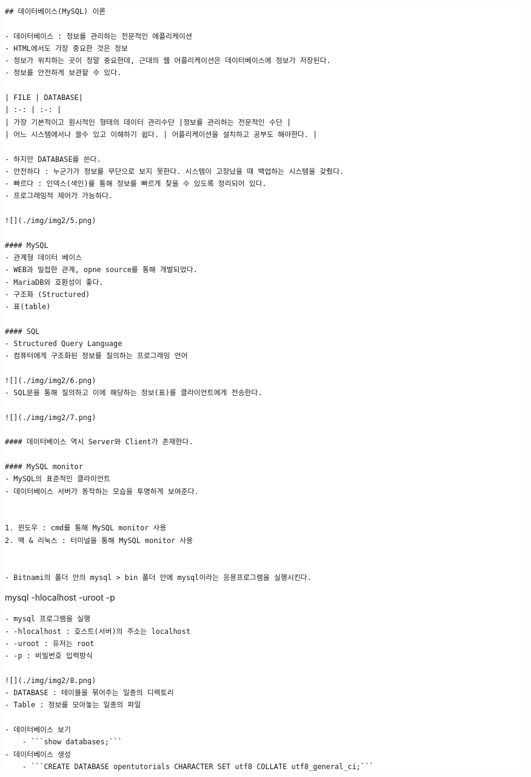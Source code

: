 ```
## 데이터베이스(MySQL) 이론

- 데이터베이스 : 정보를 관리하는 전문적인 에플리케이션
- HTML에서도 가장 중요한 것은 정보
- 정보가 위치하는 곳이 정말 중요한데, 근대의 웹 어플리케이션은 데이터베이스에 정보가 저장된다.
- 정보를 안전하게 보관할 수 있다.

| FILE | DATABASE|
| :-: | :-: |
| 가장 기본적이고 원시적인 형태의 데이터 관리수단 |정보를 관리하는 전문적인 수단 |
| 어느 시스템에서나 쓸수 있고 이해하기 쉽다. | 어플리케이션을 설치하고 공부도 해야한다. |

- 하지만 DATABASE를 쓴다.
- 안전하다 : 누군가가 정보를 무단으로 보지 못한다. 시스템이 고장났을 때 백업하는 시스템을 갖췄다.
- 빠르다 : 인덱스(색인)를 통해 정보를 빠르게 찾을 수 있도록 정리되어 있다.
- 프로그래밍적 제어가 가능하다.

![](./img/img2/5.png)

#### MySQL
- 관계형 데이터 베이스
- WEB과 밀접한 관계, opne source를 통해 개발되었다.
- MariaDB와 호환성이 좋다.
- 구조화 (Structured)
- 표(table)

#### SQL
- Structured Query Language
- 컴퓨터에게 구조화된 정보를 질의하는 프로그래밍 언어

![](./img/img2/6.png)
- SQL문을 통해 질의하고 이에 해당하는 정보(표)를 클라이언트에게 전송한다.

![](./img/img2/7.png)

#### 데이터베이스 역시 Server와 Client가 존재한다.

#### MySQL monitor
- MySQL의 표준적인 클라이언트
- 데이터베이스 서버가 동작하는 모습을 투명하게 보여준다.


1. 윈도우 : cmd를 통해 MySQL monitor 사용
2. 맥 & 리눅스 : 터미널을 통해 MySQL monitor 사용


- Bitnami의 폴더 안의 mysql > bin 폴더 안에 mysql이라는 응용프로그램을 실행시킨다.
```
mysql -hlocalhost -uroot -p
```
- mysql 프로그램을 실행
- -hlocalhost : 호스트(서버)의 주소는 localhost
- -uroot : 유저는 root
- -p : 비밀번호 입력방식

![](./img/img2/8.png)
- DATABASE : 테이블을 묶어주는 일종의 디렉토리
- Table : 정보를 모아놓는 일종의 파일

- 데이터베이스 보기
    - ```show databases;```
- 데이터베이스 생성
    - ```CREATE DATABASE opentutorials CHARACTER SET utf8 COLLATE utf8_general_ci;```
```